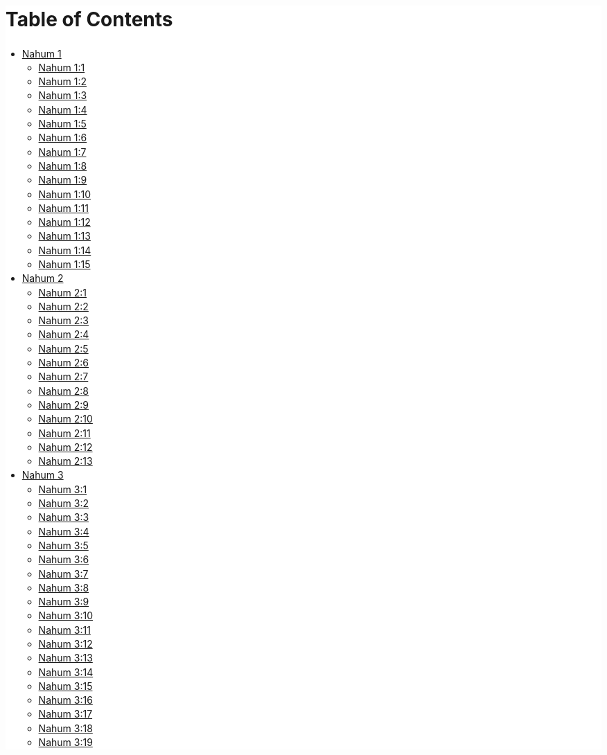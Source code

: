 
# Table of Contents

-   [Nahum 1](#org5eb0284)
    -   [Nahum 1:1](#orgec11cfe)
    -   [Nahum 1:2](#org7749cc7)
    -   [Nahum 1:3](#orgccaf933)
    -   [Nahum 1:4](#org8c1894b)
    -   [Nahum 1:5](#orgcdf1779)
    -   [Nahum 1:6](#org16f62c8)
    -   [Nahum 1:7](#orgda2bbac)
    -   [Nahum 1:8](#org3510ac5)
    -   [Nahum 1:9](#org061b986)
    -   [Nahum 1:10](#orgd1239df)
    -   [Nahum 1:11](#orgafa0def)
    -   [Nahum 1:12](#orgcef23f8)
    -   [Nahum 1:13](#org4ce1df4)
    -   [Nahum 1:14](#orgaf63526)
    -   [Nahum 1:15](#org3a0a86d)
-   [Nahum 2](#orgbc65cac)
    -   [Nahum 2:1](#orgb7065d1)
    -   [Nahum 2:2](#org2b7d6c1)
    -   [Nahum 2:3](#org5175fce)
    -   [Nahum 2:4](#org92295ac)
    -   [Nahum 2:5](#orgc34879c)
    -   [Nahum 2:6](#orgc11b045)
    -   [Nahum 2:7](#orga1b7ae5)
    -   [Nahum 2:8](#orgdb90f13)
    -   [Nahum 2:9](#org25d78e3)
    -   [Nahum 2:10](#org62f8e0c)
    -   [Nahum 2:11](#org097dd69)
    -   [Nahum 2:12](#org50b37d0)
    -   [Nahum 2:13](#orge0666bd)
-   [Nahum 3](#orgbe08d69)
    -   [Nahum 3:1](#org9ed6a65)
    -   [Nahum 3:2](#org619b0de)
    -   [Nahum 3:3](#org0447cf6)
    -   [Nahum 3:4](#org3949a73)
    -   [Nahum 3:5](#orga2f6381)
    -   [Nahum 3:6](#org70925d9)
    -   [Nahum 3:7](#orgb1d9251)
    -   [Nahum 3:8](#orgf3c0f3d)
    -   [Nahum 3:9](#org23d5a1c)
    -   [Nahum 3:10](#orgb193b26)
    -   [Nahum 3:11](#org714ed8b)
    -   [Nahum 3:12](#org9085e35)
    -   [Nahum 3:13](#orgbaf616d)
    -   [Nahum 3:14](#orgf68a4b8)
    -   [Nahum 3:15](#orgc9cb66e)
    -   [Nahum 3:16](#org4093276)
    -   [Nahum 3:17](#orgdb86a0f)
    -   [Nahum 3:18](#org7ca077f)
    -   [Nahum 3:19](#orgfd9ad23)
